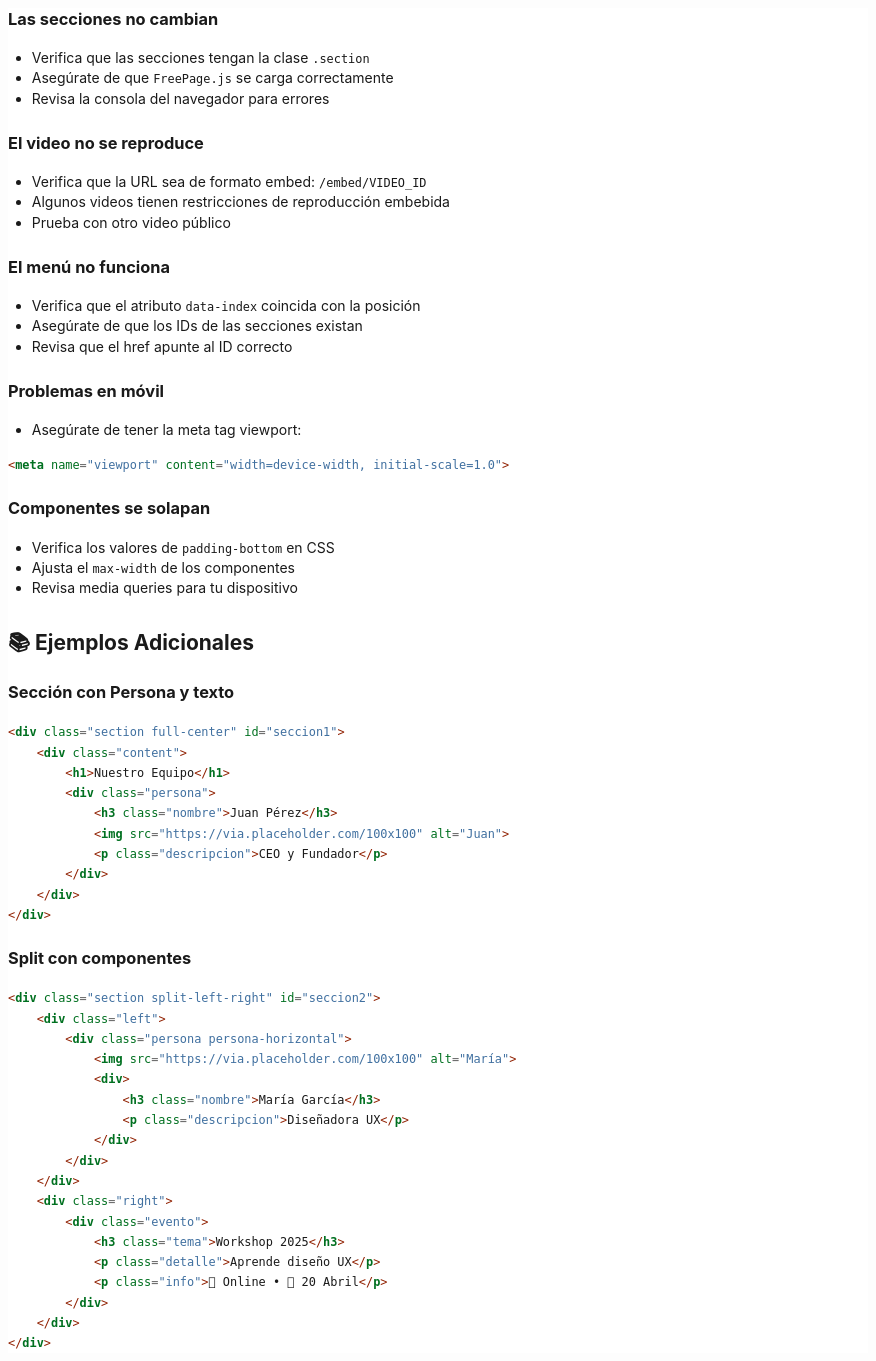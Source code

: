 ### Las secciones no cambian
- Verifica que las secciones tengan la clase `.section`
- Asegúrate de que `FreePage.js` se carga correctamente
- Revisa la consola del navegador para errores

### El video no se reproduce
- Verifica que la URL sea de formato embed: `/embed/VIDEO_ID`
- Algunos videos tienen restricciones de reproducción embebida
- Prueba con otro video público

### El menú no funciona
- Verifica que el atributo `data-index` coincida con la posición
- Asegúrate de que los IDs de las secciones existan
- Revisa que el href apunte al ID correcto

### Problemas en móvil
- Asegúrate de tener la meta tag viewport:
```html
<meta name="viewport" content="width=device-width, initial-scale=1.0">
```

### Componentes se solapan
- Verifica los valores de `padding-bottom` en CSS
- Ajusta el `max-width` de los componentes
- Revisa media queries para tu dispositivo

## 📚 Ejemplos Adicionales

### Sección con Persona y texto
```html
<div class="section full-center" id="seccion1">
    <div class="content">
        <h1>Nuestro Equipo</h1>
        <div class="persona">
            <h3 class="nombre">Juan Pérez</h3>
            <img src="https://via.placeholder.com/100x100" alt="Juan">
            <p class="descripcion">CEO y Fundador</p>
        </div>
    </div>
</div>
```

### Split con componentes
```html
<div class="section split-left-right" id="seccion2">
    <div class="left">
        <div class="persona persona-horizontal">
            <img src="https://via.placeholder.com/100x100" alt="María">
            <div>
                <h3 class="nombre">María García</h3>
                <p class="descripcion">Diseñadora UX</p>
            </div>
        </div>
    </div>
    <div class="right">
        <div class="evento">
            <h3 class="tema">Workshop 2025</h3>
            <p class="detalle">Aprende diseño UX</p>
            <p class="info">📍 Online • 📅 20 Abril</p>
        </div>
    </div>
</div>
```